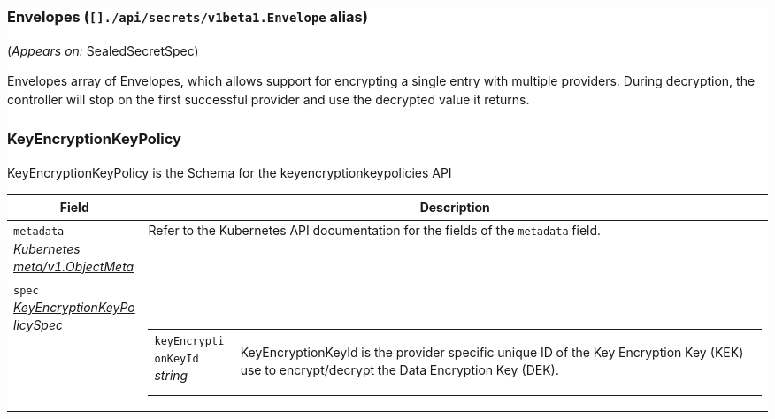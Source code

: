 </tbody>
</table>
</div>
</div>
<h3 id="secrets.rustrial.org/v1beta1.Envelopes">Envelopes
(<code>[]./api/secrets/v1beta1.Envelope</code> alias)</h3>
<p>
(<em>Appears on:</em>
<a href="#secrets.rustrial.org/v1beta1.SealedSecretSpec">SealedSecretSpec</a>)
</p>
<p>Envelopes array of Envelopes, which allows support for encrypting
a single entry with multiple providers. During decryption, the controller will stop on the first
successful provider and use the decrypted value it returns.</p>
<h3 id="secrets.rustrial.org/v1beta1.KeyEncryptionKeyPolicy">KeyEncryptionKeyPolicy
</h3>
<p>KeyEncryptionKeyPolicy is the Schema for the keyencryptionkeypolicies API</p>
<div class="md-typeset__scrollwrap">
<div class="md-typeset__table">
<table>
<thead>
<tr>
<th>Field</th>
<th>Description</th>
</tr>
</thead>
<tbody>
<tr>
<td>
<code>metadata</code><br>
<em>
<a href="https://kubernetes.io/docs/reference/generated/kubernetes-api/v1.19/#objectmeta-v1-meta">
Kubernetes meta/v1.ObjectMeta
</a>
</em>
</td>
<td>
Refer to the Kubernetes API documentation for the fields of the
<code>metadata</code> field.
</td>
</tr>
<tr>
<td>
<code>spec</code><br>
<em>
<a href="#secrets.rustrial.org/v1beta1.KeyEncryptionKeyPolicySpec">
KeyEncryptionKeyPolicySpec
</a>
</em>
</td>
<td>
<br/>
<br/>
<table>
<tr>
<td>
<code>keyEncryptionKeyId</code><br>
<em>
string
</em>
</td>
<td>
<p>KeyEncryptionKeyId is the provider specific unique ID of
the Key Encryption Key (KEK) use to encrypt/decrypt the
Data Encryption Key (DEK).</p>